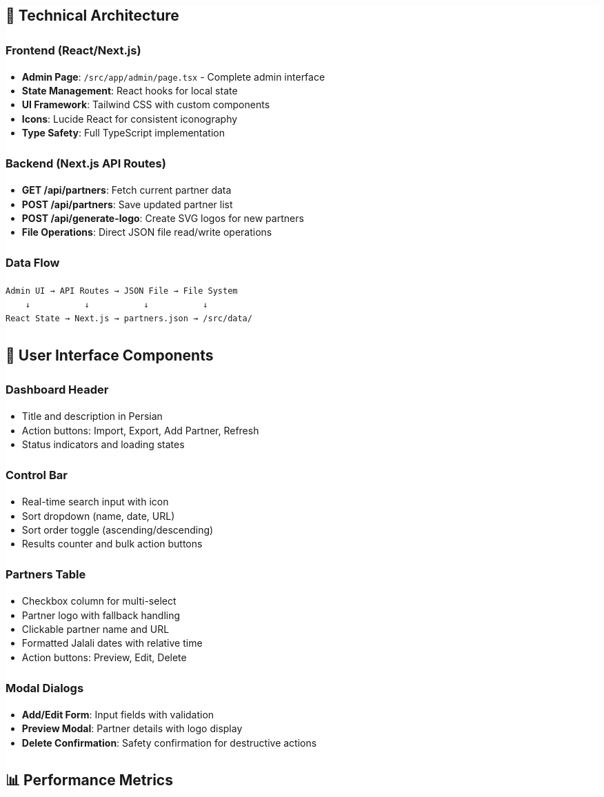 ## 🔧 Technical Architecture

### Frontend (React/Next.js)
- **Admin Page**: `/src/app/admin/page.tsx` - Complete admin interface
- **State Management**: React hooks for local state
- **UI Framework**: Tailwind CSS with custom components
- **Icons**: Lucide React for consistent iconography
- **Type Safety**: Full TypeScript implementation

### Backend (Next.js API Routes)
- **GET /api/partners**: Fetch current partner data
- **POST /api/partners**: Save updated partner list
- **POST /api/generate-logo**: Create SVG logos for new partners
- **File Operations**: Direct JSON file read/write operations

### Data Flow
```
Admin UI → API Routes → JSON File → File System
    ↓           ↓           ↓           ↓
React State → Next.js → partners.json → /src/data/
```

## 🎨 User Interface Components

### Dashboard Header
- Title and description in Persian
- Action buttons: Import, Export, Add Partner, Refresh
- Status indicators and loading states

### Control Bar
- Real-time search input with icon
- Sort dropdown (name, date, URL)
- Sort order toggle (ascending/descending)
- Results counter and bulk action buttons

### Partners Table
- Checkbox column for multi-select
- Partner logo with fallback handling
- Clickable partner name and URL
- Formatted Jalali dates with relative time
- Action buttons: Preview, Edit, Delete

### Modal Dialogs
- **Add/Edit Form**: Input fields with validation
- **Preview Modal**: Partner details with logo display
- **Delete Confirmation**: Safety confirmation for destructive actions

## 📊 Performance Metrics
